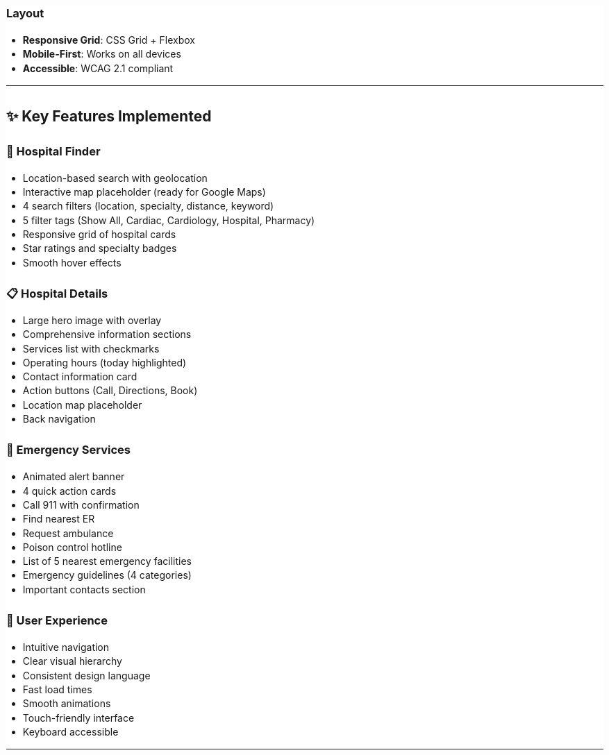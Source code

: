 ### Layout
- **Responsive Grid**: CSS Grid + Flexbox
- **Mobile-First**: Works on all devices
- **Accessible**: WCAG 2.1 compliant

---

## ✨ Key Features Implemented

### 🏥 Hospital Finder
- Location-based search with geolocation
- Interactive map placeholder (ready for Google Maps)
- 4 search filters (location, specialty, distance, keyword)
- 5 filter tags (Show All, Cardiac, Cardiology, Hospital, Pharmacy)
- Responsive grid of hospital cards
- Star ratings and specialty badges
- Smooth hover effects

### 📋 Hospital Details
- Large hero image with overlay
- Comprehensive information sections
- Services list with checkmarks
- Operating hours (today highlighted)
- Contact information card
- Action buttons (Call, Directions, Book)
- Location map placeholder
- Back navigation

### 🚨 Emergency Services
- Animated alert banner
- 4 quick action cards
- Call 911 with confirmation
- Find nearest ER
- Request ambulance
- Poison control hotline
- List of 5 nearest emergency facilities
- Emergency guidelines (4 categories)
- Important contacts section

### 🎯 User Experience
- Intuitive navigation
- Clear visual hierarchy
- Consistent design language
- Fast load times
- Smooth animations
- Touch-friendly interface
- Keyboard accessible

---
